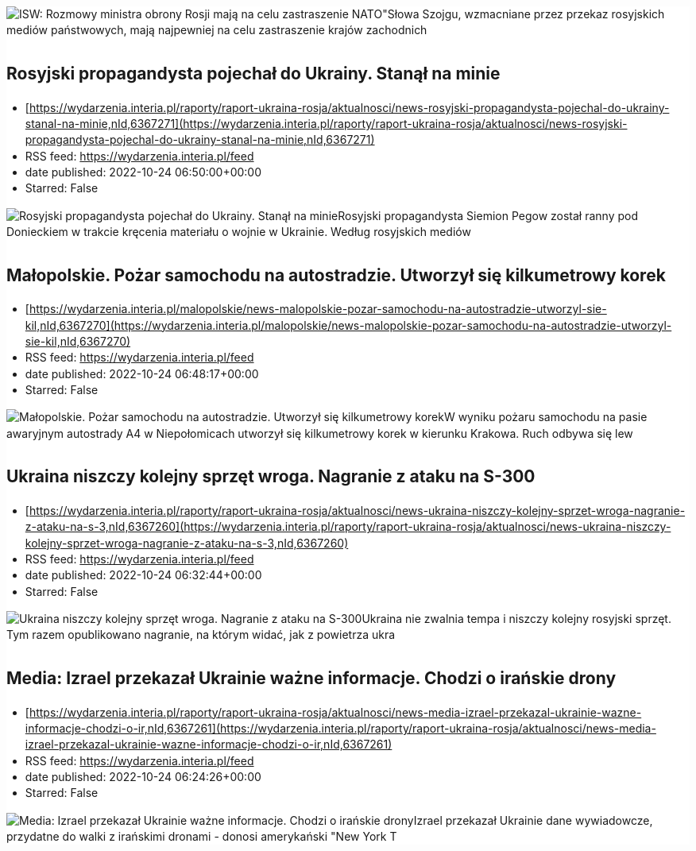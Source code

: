 <p><a href="https://wydarzenia.interia.pl/raporty/raport-ukraina-rosja/aktualnosci/news-isw-rozmowy-ministra-obrony-rosji-maja-na-celu-zastraszenie-,nId,6367283"><img align="left" alt="ISW: Rozmowy ministra obrony Rosji mają na celu zastraszenie NATO" src="https://i.iplsc.com/isw-rozmowy-ministra-obrony-rosji-maja-na-celu-zastraszenie/000G8RTU8UOVC14K-C321.jpg" /></a>&quot;Słowa Szojgu, wzmacniane przez przekaz rosyjskich mediów państwowych, mają najpewniej na celu zastraszenie krajów zachodnich

## Rosyjski propagandysta pojechał do Ukrainy. Stanął na minie
 - [https://wydarzenia.interia.pl/raporty/raport-ukraina-rosja/aktualnosci/news-rosyjski-propagandysta-pojechal-do-ukrainy-stanal-na-minie,nId,6367271](https://wydarzenia.interia.pl/raporty/raport-ukraina-rosja/aktualnosci/news-rosyjski-propagandysta-pojechal-do-ukrainy-stanal-na-minie,nId,6367271)
 - RSS feed: https://wydarzenia.interia.pl/feed
 - date published: 2022-10-24 06:50:00+00:00
 - Starred: False

<p><a href="https://wydarzenia.interia.pl/raporty/raport-ukraina-rosja/aktualnosci/news-rosyjski-propagandysta-pojechal-do-ukrainy-stanal-na-minie,nId,6367271"><img align="left" alt="Rosyjski propagandysta pojechał do Ukrainy. Stanął na minie" src="https://i.iplsc.com/rosyjski-propagandysta-pojechal-do-ukrainy-stanal-na-minie/000G8RK8530T420V-C321.jpg" /></a>Rosyjski propagandysta Siemion Pegow został ranny pod Donieckiem w trakcie kręcenia materiału o wojnie w Ukrainie. Według rosyjskich mediów

## Małopolskie. Pożar samochodu na autostradzie. Utworzył się kilkumetrowy korek
 - [https://wydarzenia.interia.pl/malopolskie/news-malopolskie-pozar-samochodu-na-autostradzie-utworzyl-sie-kil,nId,6367270](https://wydarzenia.interia.pl/malopolskie/news-malopolskie-pozar-samochodu-na-autostradzie-utworzyl-sie-kil,nId,6367270)
 - RSS feed: https://wydarzenia.interia.pl/feed
 - date published: 2022-10-24 06:48:17+00:00
 - Starred: False

<p><a href="https://wydarzenia.interia.pl/malopolskie/news-malopolskie-pozar-samochodu-na-autostradzie-utworzyl-sie-kil,nId,6367270"><img align="left" alt="Małopolskie. Pożar samochodu na autostradzie. Utworzył się kilkumetrowy korek" src="https://i.iplsc.com/malopolskie-pozar-samochodu-na-autostradzie-utworzyl-sie-kil/000G8ROG6EIEH9S7-C321.jpg" /></a>W wyniku pożaru samochodu na pasie awaryjnym autostrady A4 w Niepołomicach utworzył się kilkumetrowy korek w kierunku Krakowa. Ruch odbywa się lew

## Ukraina niszczy kolejny sprzęt wroga. Nagranie z ataku na S-300
 - [https://wydarzenia.interia.pl/raporty/raport-ukraina-rosja/aktualnosci/news-ukraina-niszczy-kolejny-sprzet-wroga-nagranie-z-ataku-na-s-3,nId,6367260](https://wydarzenia.interia.pl/raporty/raport-ukraina-rosja/aktualnosci/news-ukraina-niszczy-kolejny-sprzet-wroga-nagranie-z-ataku-na-s-3,nId,6367260)
 - RSS feed: https://wydarzenia.interia.pl/feed
 - date published: 2022-10-24 06:32:44+00:00
 - Starred: False

<p><a href="https://wydarzenia.interia.pl/raporty/raport-ukraina-rosja/aktualnosci/news-ukraina-niszczy-kolejny-sprzet-wroga-nagranie-z-ataku-na-s-3,nId,6367260"><img align="left" alt="Ukraina niszczy kolejny sprzęt wroga. Nagranie z ataku na S-300" src="https://i.iplsc.com/ukraina-niszczy-kolejny-sprzet-wroga-nagranie-z-ataku-na-s-3/000G8RLFS8ORU0DW-C321.jpg" /></a>Ukraina nie zwalnia tempa i niszczy kolejny rosyjski sprzęt. Tym razem opublikowano nagranie, na którym widać, jak z powietrza ukra

## Media: Izrael przekazał Ukrainie ważne informacje. Chodzi o irańskie drony
 - [https://wydarzenia.interia.pl/raporty/raport-ukraina-rosja/aktualnosci/news-media-izrael-przekazal-ukrainie-wazne-informacje-chodzi-o-ir,nId,6367261](https://wydarzenia.interia.pl/raporty/raport-ukraina-rosja/aktualnosci/news-media-izrael-przekazal-ukrainie-wazne-informacje-chodzi-o-ir,nId,6367261)
 - RSS feed: https://wydarzenia.interia.pl/feed
 - date published: 2022-10-24 06:24:26+00:00
 - Starred: False

<p><a href="https://wydarzenia.interia.pl/raporty/raport-ukraina-rosja/aktualnosci/news-media-izrael-przekazal-ukrainie-wazne-informacje-chodzi-o-ir,nId,6367261"><img align="left" alt="Media: Izrael przekazał Ukrainie ważne informacje. Chodzi o irańskie drony" src="https://i.iplsc.com/media-izrael-przekazal-ukrainie-wazne-informacje-chodzi-o-ir/000G8RH1VHSI5AY2-C321.jpg" /></a>Izrael przekazał Ukrainie dane wywiadowcze, przydatne do walki z irańskimi dronami - donosi amerykański &quot;New York T

